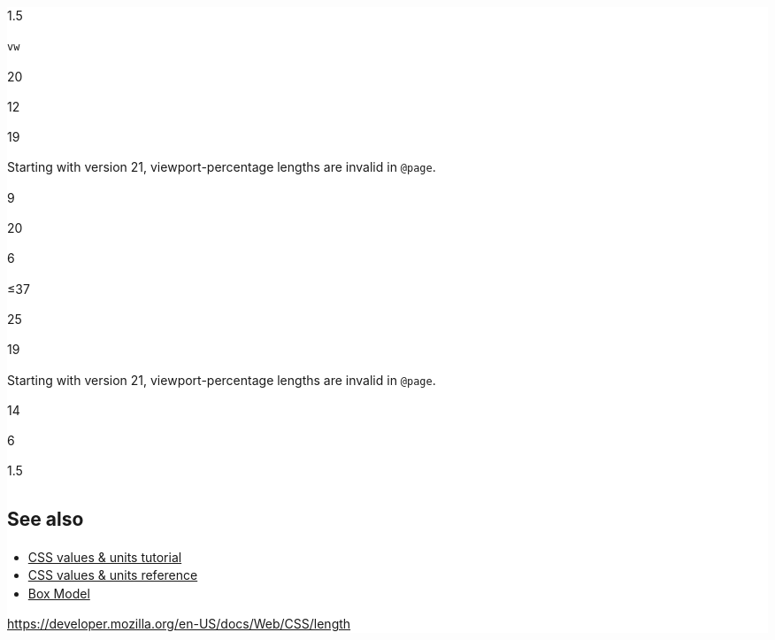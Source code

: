 1.5

`vw`

20

12

19

Starting with version 21, viewport-percentage lengths are invalid in `@page`.

9

20

6

≤37

25

19

Starting with version 21, viewport-percentage lengths are invalid in `@page`.

14

6

1.5

## See also

- [CSS values & units tutorial](https://developer.mozilla.org/en-US/docs/Learn/CSS/Building_blocks/Values_and_units)
- [CSS values & units reference](css_values_and_units)
- [Box Model](css_box_model)

<a href="https://developer.mozilla.org/en-US/docs/Web/CSS/length" class="_attribution-link">https://developer.mozilla.org/en-US/docs/Web/CSS/length</a>
